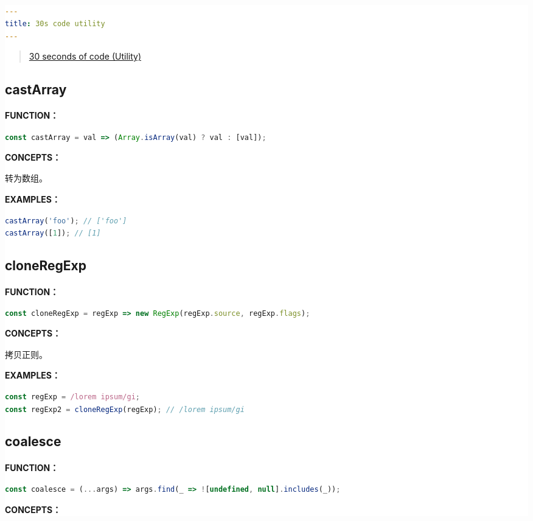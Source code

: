```yaml
---
title: 30s code utility
---
```


> [30 seconds of code (Utility)](https://www.30secondsofcode.org/tag/utility)



## castArray

**FUNCTION：**

```js
const castArray = val => (Array.isArray(val) ? val : [val]);
```

**CONCEPTS：**

转为数组。

**EXAMPLES：**

```js
castArray('foo'); // ['foo']
castArray([1]); // [1]
```



## cloneRegExp

**FUNCTION：**

```js
const cloneRegExp = regExp => new RegExp(regExp.source, regExp.flags);
```

**CONCEPTS：**

拷贝正则。

**EXAMPLES：**

```js
const regExp = /lorem ipsum/gi;
const regExp2 = cloneRegExp(regExp); // /lorem ipsum/gi
```



## coalesce

**FUNCTION：**

```js
const coalesce = (...args) => args.find(_ => ![undefined, null].includes(_));
```

**CONCEPTS：**
